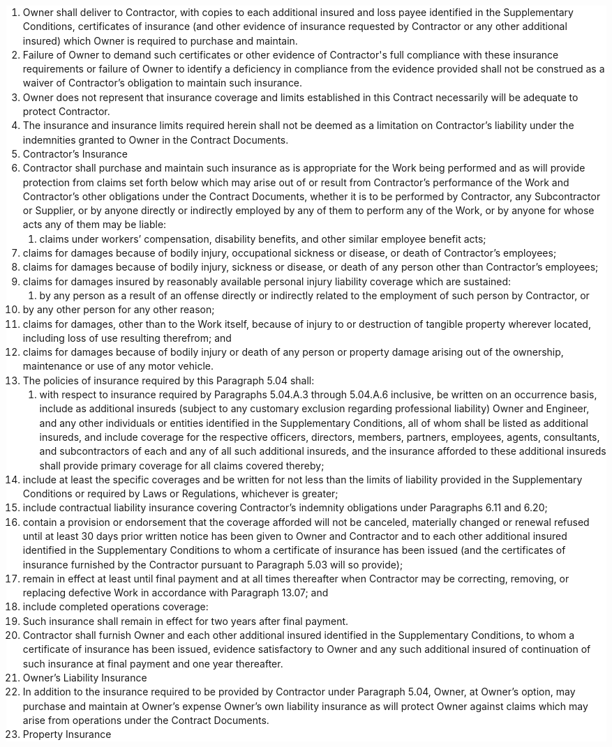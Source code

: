    1. Owner shall deliver to Contractor, with copies to each additional insured and loss payee identified in the Supplementary Conditions, certificates of insurance (and other evidence of insurance requested by Contractor or any other additional insured) which Owner is required to purchase and maintain.
   1. Failure of Owner to demand such certificates or other evidence of Contractor's full compliance with these insurance requirements or failure of Owner to identify a deficiency in compliance from the evidence provided shall not be construed as a waiver of Contractor’s obligation to maintain such insurance.
   1. Owner does not represent that insurance coverage and limits established in this Contract necessarily will be adequate to protect Contractor.
   1. The insurance and insurance limits required herein shall not be deemed as a limitation on Contractor’s liability under the indemnities granted to Owner in the Contract Documents.
   1. Contractor’s Insurance
   1. Contractor shall purchase and maintain such insurance as is appropriate for the Work being performed and as will provide protection from claims set forth below which may arise out of or result from Contractor’s performance of the Work and Contractor’s other obligations under the Contract Documents, whether it is to be performed by Contractor, any Subcontractor or Supplier, or by anyone directly or indirectly employed by any of them to perform any of the Work, or by anyone for whose acts any of them may be liable:
      1. claims under workers’ compensation, disability benefits, and other similar employee benefit acts;
   1. claims for damages because of bodily injury, occupational sickness or disease, or death of Contractor’s employees;
   1. claims for damages because of bodily injury, sickness or disease, or death of any person other than Contractor’s employees;
   1. claims for damages insured by reasonably available personal injury liability coverage which are sustained:
      1. by any person as a result of an offense directly or indirectly related to the employment of such person by Contractor, or 
   1. by any other person for any other reason;
   1. claims for damages, other than to the Work itself, because of injury to or destruction of tangible property wherever located, including loss of use resulting therefrom; and
   1. claims for damages because of bodily injury or death of any person or property damage arising out of the ownership, maintenance or use of any motor vehicle.
   1. The policies of insurance required by this Paragraph 5.04 shall:
      1. with respect to insurance required by Paragraphs 5.04.A.3 through 5.04.A.6 inclusive, be written on an occurrence basis, include as additional insureds (subject to any customary exclusion regarding professional liability) Owner and Engineer, and any other individuals or entities identified in the Supplementary Conditions, all of whom shall be listed as additional insureds, and include coverage for the respective officers, directors, members, partners, employees, agents, consultants, and subcontractors of each and any of all such additional insureds, and the insurance afforded to these additional insureds shall provide primary coverage for all claims covered thereby;
   1. include at least the specific coverages and be written for not less than the limits of liability provided in the Supplementary Conditions or required by Laws or Regulations, whichever is greater;
   1. include contractual liability insurance covering Contractor’s indemnity obligations under Paragraphs 6.11 and 6.20;
   1. contain a provision or endorsement that the coverage afforded will not be canceled, materially changed or renewal refused until at least 30 days prior written notice has been given to Owner and Contractor and to each other additional insured identified in the Supplementary Conditions to whom a certificate of insurance has been issued (and the certificates of insurance furnished by the Contractor pursuant to Paragraph 5.03 will so provide);
   1. remain in effect at least until final payment and at all times thereafter when Contractor may be correcting, removing, or replacing defective Work in accordance with Paragraph 13.07; and
   1. include completed operations coverage:
   1. Such insurance shall remain in effect for two years after final payment.
   1. Contractor shall furnish Owner and each other additional insured identified in the Supplementary Conditions, to whom a certificate of insurance has been issued, evidence satisfactory to Owner and any such additional insured of continuation of such insurance at final payment and one year thereafter. 
   1. Owner’s Liability Insurance
   1. In addition to the insurance required to be provided by Contractor under Paragraph 5.04, Owner, at Owner’s option, may purchase and maintain at Owner’s expense Owner’s own liability insurance as will protect Owner against claims which may arise from operations under the Contract Documents.
   1. Property Insurance